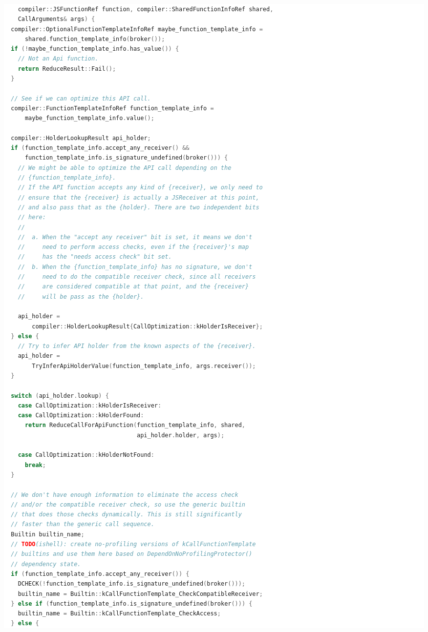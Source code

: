 ```cpp
    compiler::JSFunctionRef function, compiler::SharedFunctionInfoRef shared,
    CallArguments& args) {
  compiler::OptionalFunctionTemplateInfoRef maybe_function_template_info =
      shared.function_template_info(broker());
  if (!maybe_function_template_info.has_value()) {
    // Not an Api function.
    return ReduceResult::Fail();
  }

  // See if we can optimize this API call.
  compiler::FunctionTemplateInfoRef function_template_info =
      maybe_function_template_info.value();

  compiler::HolderLookupResult api_holder;
  if (function_template_info.accept_any_receiver() &&
      function_template_info.is_signature_undefined(broker())) {
    // We might be able to optimize the API call depending on the
    // {function_template_info}.
    // If the API function accepts any kind of {receiver}, we only need to
    // ensure that the {receiver} is actually a JSReceiver at this point,
    // and also pass that as the {holder}. There are two independent bits
    // here:
    //
    //  a. When the "accept any receiver" bit is set, it means we don't
    //     need to perform access checks, even if the {receiver}'s map
    //     has the "needs access check" bit set.
    //  b. When the {function_template_info} has no signature, we don't
    //     need to do the compatible receiver check, since all receivers
    //     are considered compatible at that point, and the {receiver}
    //     will be pass as the {holder}.

    api_holder =
        compiler::HolderLookupResult{CallOptimization::kHolderIsReceiver};
  } else {
    // Try to infer API holder from the known aspects of the {receiver}.
    api_holder =
        TryInferApiHolderValue(function_template_info, args.receiver());
  }

  switch (api_holder.lookup) {
    case CallOptimization::kHolderIsReceiver:
    case CallOptimization::kHolderFound:
      return ReduceCallForApiFunction(function_template_info, shared,
                                      api_holder.holder, args);

    case CallOptimization::kHolderNotFound:
      break;
  }

  // We don't have enough information to eliminate the access check
  // and/or the compatible receiver check, so use the generic builtin
  // that does those checks dynamically. This is still significantly
  // faster than the generic call sequence.
  Builtin builtin_name;
  // TODO(ishell): create no-profiling versions of kCallFunctionTemplate
  // builtins and use them here based on DependOnNoProfilingProtector()
  // dependency state.
  if (function_template_info.accept_any_receiver()) {
    DCHECK(!function_template_info.is_signature_undefined(broker()));
    builtin_name = Builtin::kCallFunctionTemplate_CheckCompatibleReceiver;
  } else if (function_template_info.is_signature_undefined(broker())) {
    builtin_name = Builtin::kCallFunctionTemplate_CheckAccess;
  } else {
```